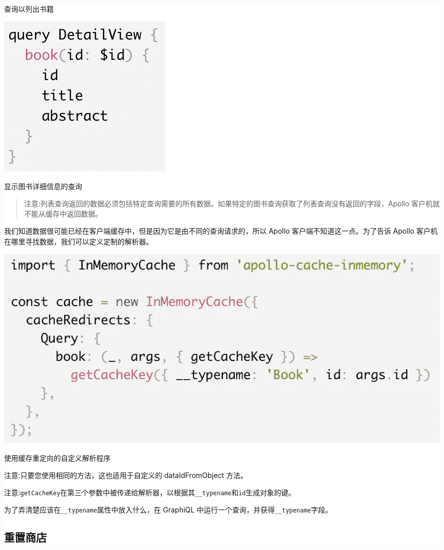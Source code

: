 查询以列出书籍

![](img/a3ed91ed43cf75426c61227b91d06379.png)

显示图书详细信息的查询

> 注意:列表查询返回的数据必须包括特定查询需要的所有数据。如果特定的图书查询获取了列表查询没有返回的字段，Apollo 客户机就不能从缓存中返回数据。

我们知道数据很可能已经在客户端缓存中，但是因为它是由不同的查询请求的，所以 Apollo 客户端不知道这一点。为了告诉 Apollo 客户机在哪里寻找数据，我们可以定义定制的解析器。

![](img/b8339abe77c0c62db7796d05615d16da.png)

使用缓存重定向的自定义解析程序

注意:只要您使用相同的方法，这也适用于自定义的 dataIdFromObject 方法。

注意:`getCacheKey`在第三个参数中被传递给解析器，以根据其`__typename`和`id`生成对象的键。

为了弄清楚应该在`__typename`属性中放入什么，在 GraphiQL 中运行一个查询，并获得`__typename`字段。

## 重置商店
